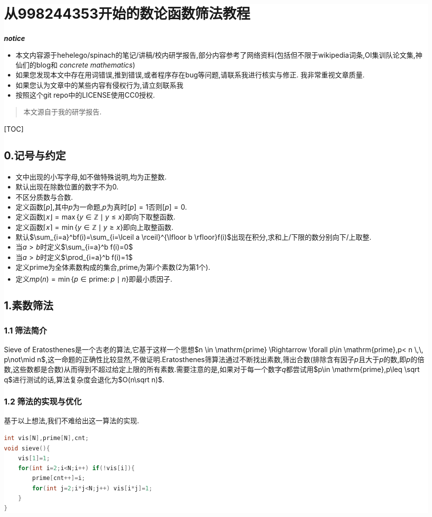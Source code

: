 # 从998244353开始的数论函数筛法教程


***notice***

- 本文内容源于hehelego/spinach的笔记/讲稿/校内研学报告,部分内容参考了网络资料(包括但不限于wikipedia词条,OI集训队论文集,神仙们的blog和 _concrete mathematics_)
- 如果您发现本文中存在用词错误,推到错误,或者程序存在bug等问题,请联系我进行核实与修正. 我非常重视文章质量.
- 如果您认为文章中的某些内容有侵权行为,请立刻联系我
- 按照这个git repo中的LICENSE使用CC0授权.


> 本文源自于我的研学报告.


[TOC]



## 0.记号与约定

- 文中出现的小写字母,如不做特殊说明,均为正整数.
- 默认出现在除数位置的数字不为0.
- 不区分质数与合数.
- 定义函数$[p]$,其中$p$为一命题,$p$为真时$[p]=1$否则$[p]=0$.
- 定义函数$\lfloor x \rfloor=\max\{y\in \mathbb{Z} \mid  y\leq x\}$即向下取整函数.
- 定义函数$\lceil x \rceil=\min\{y\in \mathbb Z \mid y\geq x\}$即向上取整函数.
- 默认$\sum_{i=a}^bf(i)=\sum_{i=\lceil a \rceil}^{\lfloor b \rfloor}f(i)$出现在积分,求和上/下限的数分别向下/上取整.
- 当$a>b$时定义$\sum_{i=a}^b f(i)=0$
- 当$a>b$时定义$\prod_{i=a}^b f(i)=1$
- 定义$\mathrm{prime}$为全体素数构成的集合,$\mathrm{prime}_i$为第$i$个素数(2为第1个).
- 定义$mp(n)=\min\{p\in \mathrm{prime}: \, p\mid n\}$即最小质因子.



## 1.素数筛法

### 1.1 筛法简介

Sieve of Eratosthenes是一个古老的算法,它基于这样一个思想$n \in \mathrm{prime} \Rightarrow \forall p\in \mathrm{prime},p< n \,\, p\not\mid n$,这一命题的正确性比较显然,不做证明.Eratosthenes筛算法通过不断找出素数,筛出合数(排除含有因子$p$且大于$p$的数,即$p$的倍数,这些数都是合数)从而得到不超过给定上限的所有素数.需要注意的是,如果对于每一个数字$q$都尝试用$p\in \mathrm{prime},p\leq \sqrt q$进行测试的话,算法复杂度会退化为$O(n\sqrt n)$.

### 1.2 筛法的实现与优化

基于以上想法,我们不难给出这一算法的实现.

```cpp
int vis[N],prime[N],cnt;
void sieve(){
    vis[1]=1;
    for(int i=2;i<N;i++) if(!vis[i]){
        prime[cnt++]=i;
        for(int j=2;i*j<N;j++) vis[i*j]=1;
    }
}
```
